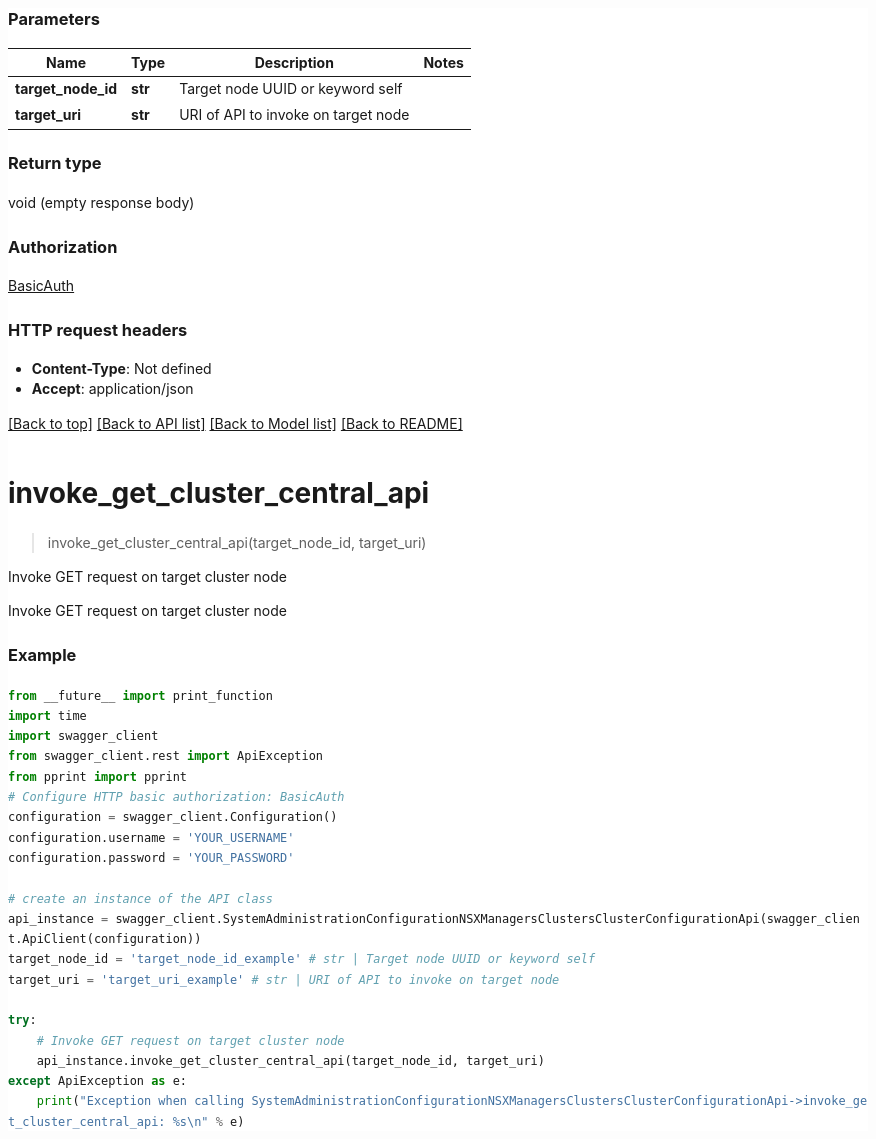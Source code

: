 ### Parameters

Name | Type | Description  | Notes
------------- | ------------- | ------------- | -------------
 **target_node_id** | **str**| Target node UUID or keyword self | 
 **target_uri** | **str**| URI of API to invoke on target node | 

### Return type

void (empty response body)

### Authorization

[BasicAuth](../README.md#BasicAuth)

### HTTP request headers

 - **Content-Type**: Not defined
 - **Accept**: application/json

[[Back to top]](#) [[Back to API list]](../README.md#documentation-for-api-endpoints) [[Back to Model list]](../README.md#documentation-for-models) [[Back to README]](../README.md)

# **invoke_get_cluster_central_api**
> invoke_get_cluster_central_api(target_node_id, target_uri)

Invoke GET request on target cluster node

Invoke GET request on target cluster node

### Example
```python
from __future__ import print_function
import time
import swagger_client
from swagger_client.rest import ApiException
from pprint import pprint
# Configure HTTP basic authorization: BasicAuth
configuration = swagger_client.Configuration()
configuration.username = 'YOUR_USERNAME'
configuration.password = 'YOUR_PASSWORD'

# create an instance of the API class
api_instance = swagger_client.SystemAdministrationConfigurationNSXManagersClustersClusterConfigurationApi(swagger_client.ApiClient(configuration))
target_node_id = 'target_node_id_example' # str | Target node UUID or keyword self
target_uri = 'target_uri_example' # str | URI of API to invoke on target node

try:
    # Invoke GET request on target cluster node
    api_instance.invoke_get_cluster_central_api(target_node_id, target_uri)
except ApiException as e:
    print("Exception when calling SystemAdministrationConfigurationNSXManagersClustersClusterConfigurationApi->invoke_get_cluster_central_api: %s\n" % e)
```
